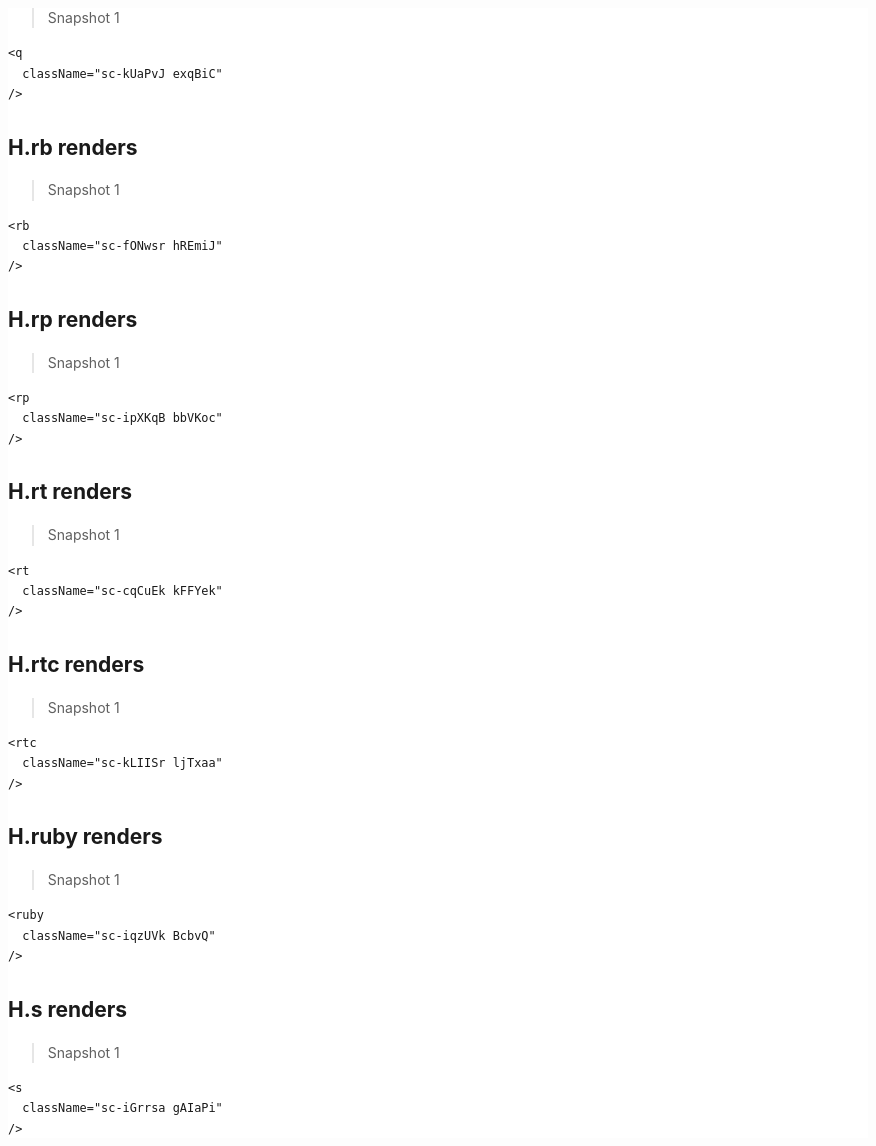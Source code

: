> Snapshot 1

    <q
      className="sc-kUaPvJ exqBiC"
    />

## H.rb renders

> Snapshot 1

    <rb
      className="sc-fONwsr hREmiJ"
    />

## H.rp renders

> Snapshot 1

    <rp
      className="sc-ipXKqB bbVKoc"
    />

## H.rt renders

> Snapshot 1

    <rt
      className="sc-cqCuEk kFFYek"
    />

## H.rtc renders

> Snapshot 1

    <rtc
      className="sc-kLIISr ljTxaa"
    />

## H.ruby renders

> Snapshot 1

    <ruby
      className="sc-iqzUVk BcbvQ"
    />

## H.s renders

> Snapshot 1

    <s
      className="sc-iGrrsa gAIaPi"
    />
